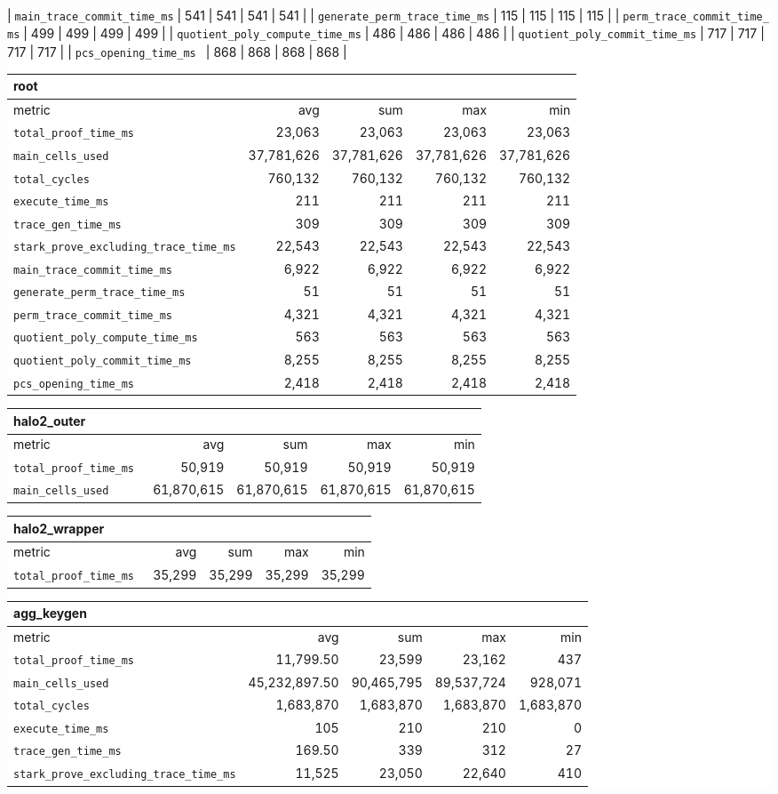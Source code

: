 | `main_trace_commit_time_ms` |  541 |  541 |  541 |  541 |
| `generate_perm_trace_time_ms` |  115 |  115 |  115 |  115 |
| `perm_trace_commit_time_ms` |  499 |  499 |  499 |  499 |
| `quotient_poly_compute_time_ms` |  486 |  486 |  486 |  486 |
| `quotient_poly_commit_time_ms` |  717 |  717 |  717 |  717 |
| `pcs_opening_time_ms ` |  868 |  868 |  868 |  868 |

| root |||||
|:---|---:|---:|---:|---:|
|metric|avg|sum|max|min|
| `total_proof_time_ms ` |  23,063 |  23,063 |  23,063 |  23,063 |
| `main_cells_used     ` |  37,781,626 |  37,781,626 |  37,781,626 |  37,781,626 |
| `total_cycles        ` |  760,132 |  760,132 |  760,132 |  760,132 |
| `execute_time_ms     ` |  211 |  211 |  211 |  211 |
| `trace_gen_time_ms   ` |  309 |  309 |  309 |  309 |
| `stark_prove_excluding_trace_time_ms` |  22,543 |  22,543 |  22,543 |  22,543 |
| `main_trace_commit_time_ms` |  6,922 |  6,922 |  6,922 |  6,922 |
| `generate_perm_trace_time_ms` |  51 |  51 |  51 |  51 |
| `perm_trace_commit_time_ms` |  4,321 |  4,321 |  4,321 |  4,321 |
| `quotient_poly_compute_time_ms` |  563 |  563 |  563 |  563 |
| `quotient_poly_commit_time_ms` |  8,255 |  8,255 |  8,255 |  8,255 |
| `pcs_opening_time_ms ` |  2,418 |  2,418 |  2,418 |  2,418 |

| halo2_outer |||||
|:---|---:|---:|---:|---:|
|metric|avg|sum|max|min|
| `total_proof_time_ms ` |  50,919 |  50,919 |  50,919 |  50,919 |
| `main_cells_used     ` |  61,870,615 |  61,870,615 |  61,870,615 |  61,870,615 |

| halo2_wrapper |||||
|:---|---:|---:|---:|---:|
|metric|avg|sum|max|min|
| `total_proof_time_ms ` |  35,299 |  35,299 |  35,299 |  35,299 |

| agg_keygen |||||
|:---|---:|---:|---:|---:|
|metric|avg|sum|max|min|
| `total_proof_time_ms ` |  11,799.50 |  23,599 |  23,162 |  437 |
| `main_cells_used     ` |  45,232,897.50 |  90,465,795 |  89,537,724 |  928,071 |
| `total_cycles        ` |  1,683,870 |  1,683,870 |  1,683,870 |  1,683,870 |
| `execute_time_ms     ` |  105 |  210 |  210 |  0 |
| `trace_gen_time_ms   ` |  169.50 |  339 |  312 |  27 |
| `stark_prove_excluding_trace_time_ms` |  11,525 |  23,050 |  22,640 |  410 |